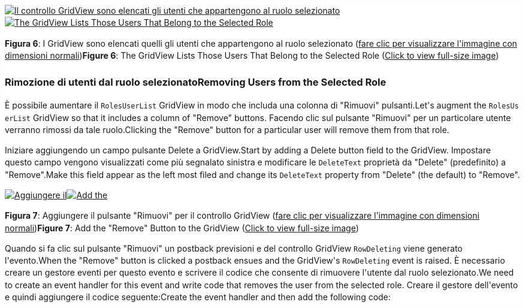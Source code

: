 
<span data-ttu-id="8b08b-255">[![Il controllo GridView sono elencati gli utenti che appartengono al ruolo selezionato](assigning-roles-to-users-vb/_static/image17.png)](assigning-roles-to-users-vb/_static/image16.png)</span><span class="sxs-lookup"><span data-stu-id="8b08b-255">[![The GridView Lists Those Users That Belong to the Selected Role](assigning-roles-to-users-vb/_static/image17.png)](assigning-roles-to-users-vb/_static/image16.png)</span></span>

<span data-ttu-id="8b08b-256">**Figura 6**: I GridView sono elencati quelli gli utenti che appartengono al ruolo selezionato ([fare clic per visualizzare l'immagine con dimensioni normali](assigning-roles-to-users-vb/_static/image18.png))</span><span class="sxs-lookup"><span data-stu-id="8b08b-256">**Figure 6**: The GridView Lists Those Users That Belong to the Selected Role  ([Click to view full-size image](assigning-roles-to-users-vb/_static/image18.png))</span></span>


### <a name="removing-users-from-the-selected-role"></a><span data-ttu-id="8b08b-257">Rimozione di utenti dal ruolo selezionato</span><span class="sxs-lookup"><span data-stu-id="8b08b-257">Removing Users from the Selected Role</span></span>

<span data-ttu-id="8b08b-258">È possibile aumentare il `RolesUserList` GridView in modo che includa una colonna di "Rimuovi" pulsanti.</span><span class="sxs-lookup"><span data-stu-id="8b08b-258">Let's augment the `RolesUserList` GridView so that it includes a column of "Remove" buttons.</span></span> <span data-ttu-id="8b08b-259">Facendo clic sul pulsante "Rimuovi" per un particolare utente verranno rimossi da tale ruolo.</span><span class="sxs-lookup"><span data-stu-id="8b08b-259">Clicking the "Remove" button for a particular user will remove them from that role.</span></span>

<span data-ttu-id="8b08b-260">Iniziare aggiungendo un campo pulsante Delete a GridView.</span><span class="sxs-lookup"><span data-stu-id="8b08b-260">Start by adding a Delete button field to the GridView.</span></span> <span data-ttu-id="8b08b-261">Impostare questo campo vengono visualizzati come più segnalato sinistra e modificare le `DeleteText` proprietà da "Delete" (predefinito) a "Remove".</span><span class="sxs-lookup"><span data-stu-id="8b08b-261">Make this field appear as the left most filed and change its `DeleteText` property from "Delete" (the default) to "Remove".</span></span>


<span data-ttu-id="8b08b-262">[![Aggiungere il](assigning-roles-to-users-vb/_static/image20.png)](assigning-roles-to-users-vb/_static/image19.png)</span><span class="sxs-lookup"><span data-stu-id="8b08b-262">[![Add the](assigning-roles-to-users-vb/_static/image20.png)](assigning-roles-to-users-vb/_static/image19.png)</span></span>

<span data-ttu-id="8b08b-263">**Figura 7**: Aggiungere il pulsante "Rimuovi" per il controllo GridView ([fare clic per visualizzare l'immagine con dimensioni normali](assigning-roles-to-users-vb/_static/image21.png))</span><span class="sxs-lookup"><span data-stu-id="8b08b-263">**Figure 7**: Add the "Remove" Button to the GridView  ([Click to view full-size image](assigning-roles-to-users-vb/_static/image21.png))</span></span>


<span data-ttu-id="8b08b-264">Quando si fa clic sul pulsante "Rimuovi" un postback previsioni e del controllo GridView `RowDeleting` viene generato l'evento.</span><span class="sxs-lookup"><span data-stu-id="8b08b-264">When the "Remove" button is clicked a postback ensues and the GridView's `RowDeleting` event is raised.</span></span> <span data-ttu-id="8b08b-265">È necessario creare un gestore eventi per questo evento e scrivere il codice che consente di rimuovere l'utente dal ruolo selezionato.</span><span class="sxs-lookup"><span data-stu-id="8b08b-265">We need to create an event handler for this event and write code that removes the user from the selected role.</span></span> <span data-ttu-id="8b08b-266">Creare il gestore dell'evento e quindi aggiungere il codice seguente:</span><span class="sxs-lookup"><span data-stu-id="8b08b-266">Create the event handler and then add the following code:</span></span>
